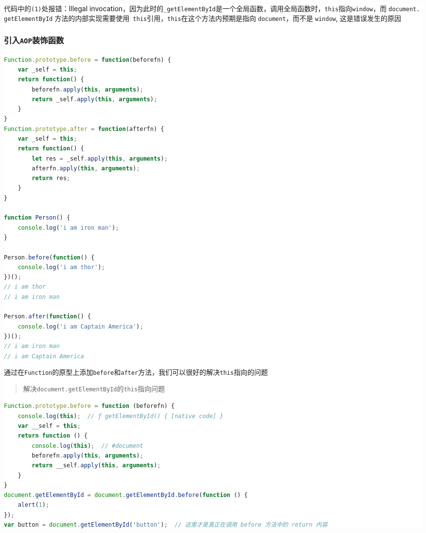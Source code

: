 代码中的`(1)`处报错：Illegal invocation，因为此时的`_getElementById`是一个全局函数，调用全局函数时，`this`指向`window`，而 `document.getElementById` 方法的内部实现需要使用` this`引用，`this`在这个方法内预期是指向 `document`，而不是 `window`, 这是错误发生的原因

### 引入`AOP`装饰函数

```js
Function.prototype.before = function(beforefn) {
    var _self = this;
    return function() {
        beforefn.apply(this, arguments);
        return _self.apply(this, arguments);
    }
}
Function.prototype.after = function(afterfn) {
    var _self = this;
    return function() {
        let res = _self.apply(this, arguments);
        afterfn.apply(this, arguments);
        return res;
    }
}

function Person() {
    console.log('i am iron man');
}

Person.before(function() {
    console.log('i am thor');
})();
// i am thor
// i am iron man

Person.after(function() {
    console.log('i am Captain America');
})();
// i am iron man
// i am Captain America
```

通过在`Function`的原型上添加`before`和`after`方法，我们可以很好的解决`this`指向的问题

> 解决`document.getElementById`的`this`指向问题

```js
Function.prototype.before = function (beforefn) {
    console.log(this);  // ƒ getElementById() { [native code] }
    var __self = this;
    return function () {
        console.log(this);  // #document
        beforefn.apply(this, arguments);
        return __self.apply(this, arguments);
    }
}
document.getElementById = document.getElementById.before(function () {
    alert(1);
});
var button = document.getElementById('button');  // 这里才是真正在调用 before 方法中的 return 内容
```
